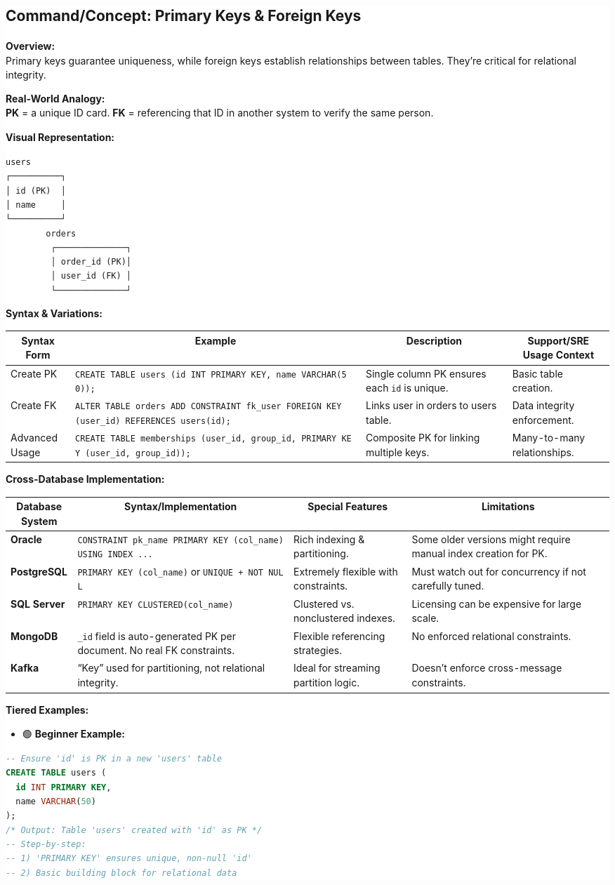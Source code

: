 
## **Command/Concept: Primary Keys & Foreign Keys**
**Overview:**  
Primary keys guarantee uniqueness, while foreign keys establish relationships between tables. They’re critical for relational integrity.

**Real-World Analogy:**  
**PK** = a unique ID card. **FK** = referencing that ID in another system to verify the same person.

**Visual Representation:**
```
users
┌──────────┐
│ id (PK)  │
│ name     │
└──────────┘
        orders
         ┌──────────────┐
         │ order_id (PK)│
         │ user_id (FK) │
         └──────────────┘
```

**Syntax & Variations:**

| Syntax Form        | Example                                                       | Description                                        | Support/SRE Usage Context        |
|--------------------|---------------------------------------------------------------|----------------------------------------------------|----------------------------------|
| Create PK          | `CREATE TABLE users (id INT PRIMARY KEY, name VARCHAR(50));` | Single column PK ensures each `id` is unique.      | Basic table creation.            |
| Create FK          | `ALTER TABLE orders ADD CONSTRAINT fk_user FOREIGN KEY (user_id) REFERENCES users(id);` | Links user in orders to users table.                | Data integrity enforcement.      |
| Advanced Usage     | `CREATE TABLE memberships (user_id, group_id, PRIMARY KEY (user_id, group_id));` | Composite PK for linking multiple keys.            | Many-to-many relationships.      |

**Cross-Database Implementation:**

| Database System | Syntax/Implementation                                           | Special Features              | Limitations                        |
|-----------------|-----------------------------------------------------------------|-------------------------------|------------------------------------|
| **Oracle**      | `CONSTRAINT pk_name PRIMARY KEY (col_name) USING INDEX ...`     | Rich indexing & partitioning. | Some older versions might require manual index creation for PK. |
| **PostgreSQL**  | `PRIMARY KEY (col_name)` or `UNIQUE + NOT NULL`                 | Extremely flexible with constraints. | Must watch out for concurrency if not carefully tuned. |
| **SQL Server**  | `PRIMARY KEY CLUSTERED(col_name)`                               | Clustered vs. nonclustered indexes. | Licensing can be expensive for large scale. |
| **MongoDB**     | `_id` field is auto-generated PK per document. No real FK constraints. | Flexible referencing strategies. | No enforced relational constraints. |
| **Kafka**       | “Key” used for partitioning, not relational integrity.          | Ideal for streaming partition logic.  | Doesn’t enforce cross-message constraints. |

**Tiered Examples:**

* 🟢 **Beginner Example:**
```sql
-- Ensure 'id' is PK in a new 'users' table
CREATE TABLE users (
  id INT PRIMARY KEY,
  name VARCHAR(50)
);
/* Output: Table 'users' created with 'id' as PK */
-- Step-by-step:
-- 1) 'PRIMARY KEY' ensures unique, non-null 'id'
-- 2) Basic building block for relational data
```
